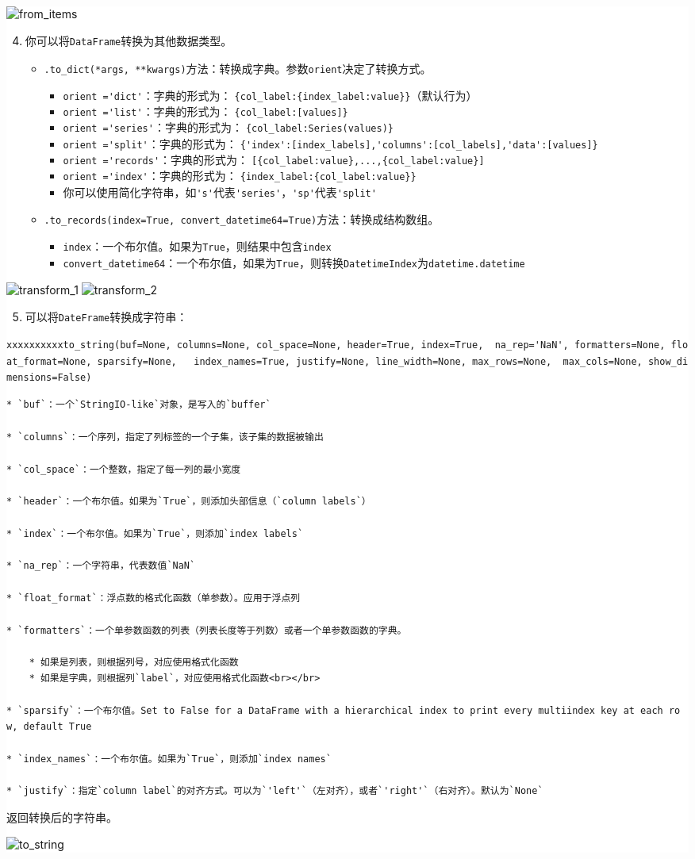 
![from_items](../imgs/DataFrame/from_items.JPG)

4. 你可以将`DataFrame`转换为其他数据类型。

    * `.to_dict(*args, **kwargs)`方法：转换成字典。参数`orient`决定了转换方式。

        * `orient ='dict'`：字典的形式为： `{col_label:{index_label:value}}`（默认行为）
        * `orient ='list'`：字典的形式为： `{col_label:[values]}`
        * `orient ='series'`：字典的形式为： `{col_label:Series(values)}`
        * `orient ='split'`：字典的形式为： `{'index':[index_labels],'columns':[col_labels],'data':[values]}`
        * `orient ='records'`：字典的形式为： `[{col_label:value},...,{col_label:value}]`
        * `orient ='index'`：字典的形式为： `{index_label:{col_label:value}}`
        * 你可以使用简化字符串，如`'s'`代表`'series'`，`'sp'`代表`'split'`

    * `.to_records(index=True, convert_datetime64=True)`方法：转换成结构数组。

        * `index`：一个布尔值。如果为`True`，则结果中包含`index`
        * `convert_datetime64`：一个布尔值，如果为`True`，则转换`DatetimeIndex`为`datetime.datetime`


![transform_1](../imgs/DataFrame/transform_1.JPG) ![transform_2](../imgs/DataFrame/transform_2.JPG)

5. 可以将`DateFrame`转换成字符串：

```
xxxxxxxxxxto_string(buf=None, columns=None, col_space=None, header=True, index=True,  na_rep='NaN', formatters=None, float_format=None, sparsify=None,   index_names=True, justify=None, line_width=None, max_rows=None,  max_cols=None, show_dimensions=False)
```

    * `buf`：一个`StringIO-like`对象，是写入的`buffer`

    * `columns`：一个序列，指定了列标签的一个子集，该子集的数据被输出

    * `col_space`：一个整数，指定了每一列的最小宽度

    * `header`：一个布尔值。如果为`True`，则添加头部信息（`column labels`）

    * `index`：一个布尔值。如果为`True`，则添加`index labels`

    * `na_rep`：一个字符串，代表数值`NaN`

    * `float_format`：浮点数的格式化函数（单参数）。应用于浮点列

    * `formatters`：一个单参数函数的列表（列表长度等于列数）或者一个单参数函数的字典。

        * 如果是列表，则根据列号，对应使用格式化函数
        * 如果是字典，则根据列`label`，对应使用格式化函数<br></br>

    * `sparsify`：一个布尔值。Set to False for a DataFrame with a hierarchical index to print every multiindex key at each row, default True

    * `index_names`：一个布尔值。如果为`True`，则添加`index names`

    * `justify`：指定`column label`的对齐方式。可以为`'left'`（左对齐），或者`'right'`（右对齐）。默认为`None`


返回转换后的字符串。

![to_string](../imgs/DataFrame/to_string.JPG)
